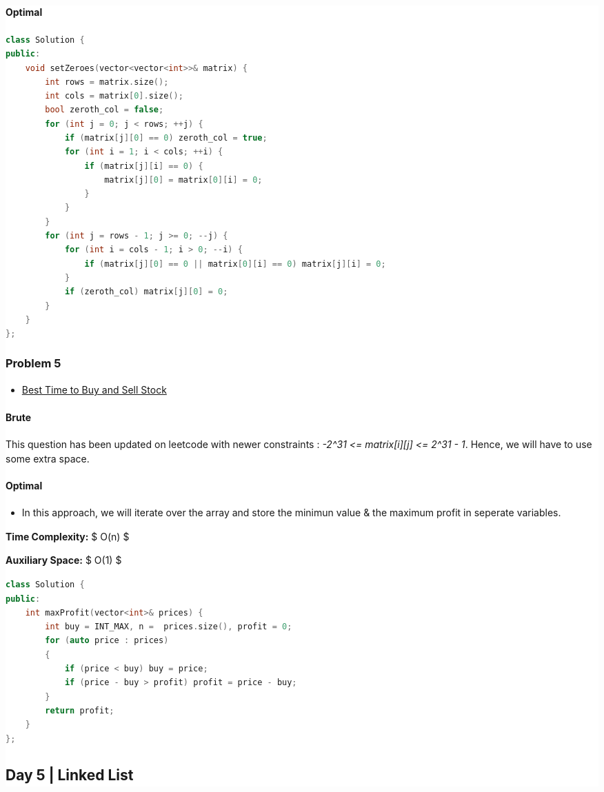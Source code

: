 #### Optimal 

```cpp
class Solution {
public:
    void setZeroes(vector<vector<int>>& matrix) {
        int rows = matrix.size();
        int cols = matrix[0].size();
        bool zeroth_col = false;
        for (int j = 0; j < rows; ++j) {
            if (matrix[j][0] == 0) zeroth_col = true;
            for (int i = 1; i < cols; ++i) {
                if (matrix[j][i] == 0) {
                    matrix[j][0] = matrix[0][i] = 0;
                }
            }
        }
        for (int j = rows - 1; j >= 0; --j) {
            for (int i = cols - 1; i > 0; --i) {
                if (matrix[j][0] == 0 || matrix[0][i] == 0) matrix[j][i] = 0;
            }
            if (zeroth_col) matrix[j][0] = 0;
        }
    }
};
```

### Problem 5

* [Best Time to Buy and Sell Stock](https://leetcode.com/problems/best-time-to-buy-and-sell-stock/)

#### Brute

This question has been updated on leetcode with newer constraints : _-2^31 <= matrix[i][j] <= 2^31 - 1_. Hence, we will have to use some extra space.

#### Optimal 

* In this approach, we will iterate over the array and store the minimun value & the maximum profit in seperate variables.

**Time Complexity:** $ O(n) $ 

**Auxiliary Space:** $ O(1) $

```cpp
class Solution {
public:
    int maxProfit(vector<int>& prices) {
        int buy = INT_MAX, n =  prices.size(), profit = 0;
        for (auto price : prices)
        {
            if (price < buy) buy = price;
            if (price - buy > profit) profit = price - buy;
        }
        return profit;
    }
};
```
## Day 5 | Linked List

